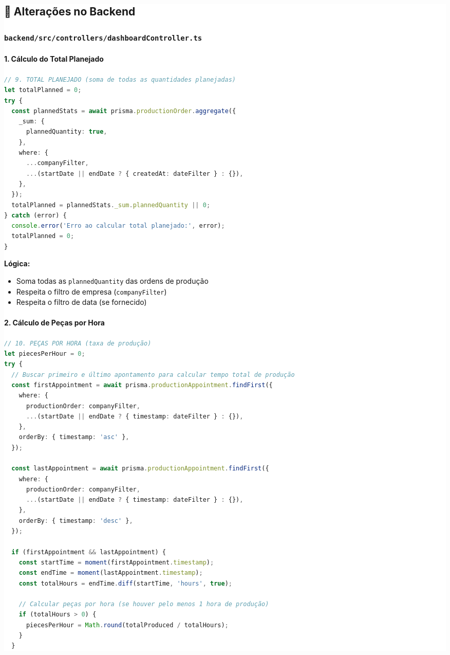 ## 🔧 Alterações no Backend

### `backend/src/controllers/dashboardController.ts`

#### 1. Cálculo do Total Planejado

```typescript
// 9. TOTAL PLANEJADO (soma de todas as quantidades planejadas)
let totalPlanned = 0;
try {
  const plannedStats = await prisma.productionOrder.aggregate({
    _sum: {
      plannedQuantity: true,
    },
    where: {
      ...companyFilter,
      ...(startDate || endDate ? { createdAt: dateFilter } : {}),
    },
  });
  totalPlanned = plannedStats._sum.plannedQuantity || 0;
} catch (error) {
  console.error('Erro ao calcular total planejado:', error);
  totalPlanned = 0;
}
```

**Lógica:**
- Soma todas as `plannedQuantity` das ordens de produção
- Respeita o filtro de empresa (`companyFilter`)
- Respeita o filtro de data (se fornecido)

#### 2. Cálculo de Peças por Hora

```typescript
// 10. PEÇAS POR HORA (taxa de produção)
let piecesPerHour = 0;
try {
  // Buscar primeiro e último apontamento para calcular tempo total de produção
  const firstAppointment = await prisma.productionAppointment.findFirst({
    where: {
      productionOrder: companyFilter,
      ...(startDate || endDate ? { timestamp: dateFilter } : {}),
    },
    orderBy: { timestamp: 'asc' },
  });

  const lastAppointment = await prisma.productionAppointment.findFirst({
    where: {
      productionOrder: companyFilter,
      ...(startDate || endDate ? { timestamp: dateFilter } : {}),
    },
    orderBy: { timestamp: 'desc' },
  });

  if (firstAppointment && lastAppointment) {
    const startTime = moment(firstAppointment.timestamp);
    const endTime = moment(lastAppointment.timestamp);
    const totalHours = endTime.diff(startTime, 'hours', true);
    
    // Calcular peças por hora (se houver pelo menos 1 hora de produção)
    if (totalHours > 0) {
      piecesPerHour = Math.round(totalProduced / totalHours);
    }
  }
```